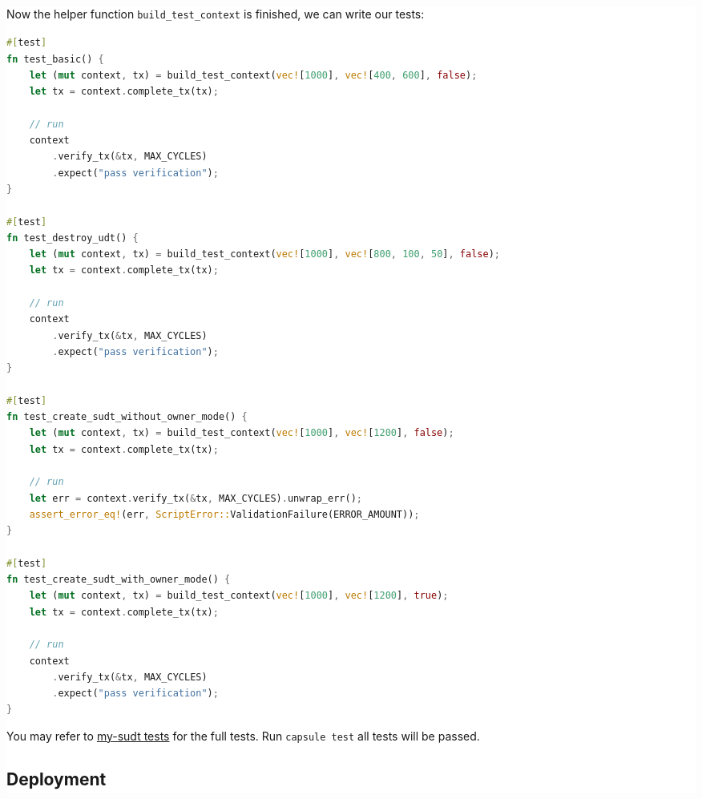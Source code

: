 Now the helper function `build_test_context` is finished, we can write our tests: 

```rust
#[test]
fn test_basic() {
    let (mut context, tx) = build_test_context(vec![1000], vec![400, 600], false);
    let tx = context.complete_tx(tx);

    // run
    context
        .verify_tx(&tx, MAX_CYCLES)
        .expect("pass verification");
}

#[test]
fn test_destroy_udt() {
    let (mut context, tx) = build_test_context(vec![1000], vec![800, 100, 50], false);
    let tx = context.complete_tx(tx);

    // run
    context
        .verify_tx(&tx, MAX_CYCLES)
        .expect("pass verification");
}

#[test]
fn test_create_sudt_without_owner_mode() {
    let (mut context, tx) = build_test_context(vec![1000], vec![1200], false);
    let tx = context.complete_tx(tx);

    // run
    let err = context.verify_tx(&tx, MAX_CYCLES).unwrap_err();
    assert_error_eq!(err, ScriptError::ValidationFailure(ERROR_AMOUNT));
}

#[test]
fn test_create_sudt_with_owner_mode() {
    let (mut context, tx) = build_test_context(vec![1000], vec![1200], true);
    let tx = context.complete_tx(tx);

    // run
    context
        .verify_tx(&tx, MAX_CYCLES)
        .expect("pass verification");
}
```

You may refer to [my-sudt tests](https://github.com/jjyr/my-sudt/blob/master/tests/src/tests.rs) for the full tests. Run `capsule test`  all tests will be passed.

## Deployment
